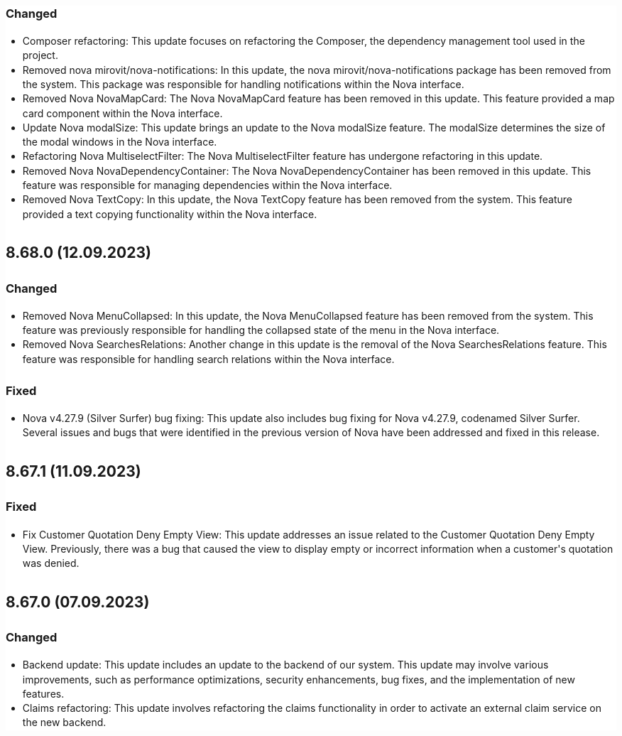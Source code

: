 ### Changed
- Composer refactoring: This update focuses on refactoring the Composer, the dependency management tool used in the project. 
- Removed nova mirovit/nova-notifications: In this update, the nova mirovit/nova-notifications package has been removed from the system. This package was responsible for handling notifications within the Nova interface.
- Removed Nova NovaMapCard: The Nova NovaMapCard feature has been removed in this update. This feature provided a map card component within the Nova interface.
- Update Nova modalSize: This update brings an update to the Nova modalSize feature. The modalSize determines the size of the modal windows in the Nova interface.
- Refactoring Nova MultiselectFilter: The Nova MultiselectFilter feature has undergone refactoring in this update. 
- Removed Nova NovaDependencyContainer: The Nova NovaDependencyContainer has been removed in this update. This feature was responsible for managing dependencies within the Nova interface. 
- Removed Nova TextCopy: In this update, the Nova TextCopy feature has been removed from the system. This feature provided a text copying functionality within the Nova interface.

## 8.68.0 (12.09.2023)

### Changed
- Removed Nova MenuCollapsed: In this update, the Nova MenuCollapsed feature has been removed from the system. This feature was previously responsible for handling the collapsed state of the menu in the Nova interface. 
- Removed Nova SearchesRelations: Another change in this update is the removal of the Nova SearchesRelations feature. This feature was responsible for handling search relations within the Nova interface.

### Fixed
- Nova v4.27.9 (Silver Surfer) bug fixing: This update also includes bug fixing for Nova v4.27.9, codenamed Silver Surfer. Several issues and bugs that were identified in the previous version of Nova have been addressed and fixed in this release.

## 8.67.1 (11.09.2023)

### Fixed
- Fix Customer Quotation Deny Empty View: This update addresses an issue related to the Customer Quotation Deny Empty View. Previously, there was a bug that caused the view to display empty or incorrect information when a customer's quotation was denied.

## 8.67.0 (07.09.2023)

### Changed
- Backend update: This update includes an update to the backend of our system. This update may involve various improvements, such as performance optimizations, security enhancements, bug fixes, and the implementation of new features.
- Claims refactoring: This update involves refactoring the claims functionality in order to activate an external claim service on the new backend.
